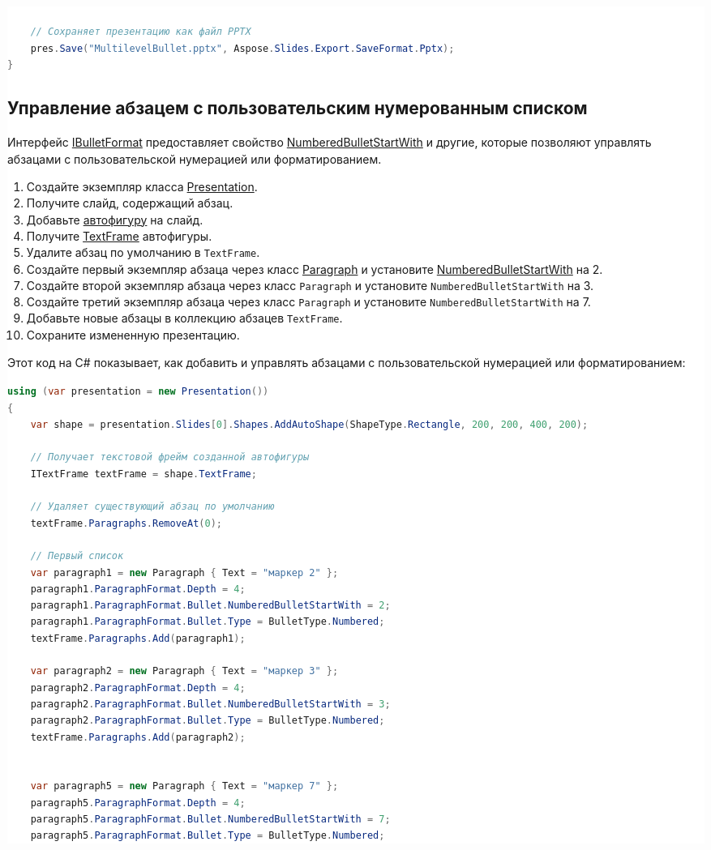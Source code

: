 ```c#

    // Сохраняет презентацию как файл PPTX
    pres.Save("MultilevelBullet.pptx", Aspose.Slides.Export.SaveFormat.Pptx);
}
```

## **Управление абзацем с пользовательским нумерованным списком**
Интерфейс [IBulletFormat](https://reference.aspose.com/slides/net/aspose.slides/ibulletformat/) предоставляет свойство [NumberedBulletStartWith](https://reference.aspose.com/slides/net/aspose.slides/ibulletformat/numberedbulletstartwith) и другие, которые позволяют управлять абзацами с пользовательской нумерацией или форматированием.

1. Создайте экземпляр класса [Presentation](https://reference.aspose.com/slides/net/aspose.slides/presentation).
2. Получите слайд, содержащий абзац.
3. Добавьте [автофигуру](https://reference.aspose.com/slides/net/aspose.slides/iautoshape/) на слайд.
4. Получите [TextFrame](https://reference.aspose.com/slides/net/aspose.slides/textframe/) автофигуры.
5. Удалите абзац по умолчанию в `TextFrame`.
6. Создайте первый экземпляр абзаца через класс [Paragraph](https://reference.aspose.com/slides/net/aspose.slides/paragraph/) и установите [NumberedBulletStartWith](https://reference.aspose.com/slides/net/aspose.slides/ibulletformat/numberedbulletstartwith) на 2.
7. Создайте второй экземпляр абзаца через класс `Paragraph` и установите `NumberedBulletStartWith` на 3.
8. Создайте третий экземпляр абзаца через класс `Paragraph` и установите `NumberedBulletStartWith` на 7.
9. Добавьте новые абзацы в коллекцию абзацев `TextFrame`.
10. Сохраните измененную презентацию.

Этот код на C# показывает, как добавить и управлять абзацами с пользовательской нумерацией или форматированием:

```c#
using (var presentation = new Presentation())
{
	var shape = presentation.Slides[0].Shapes.AddAutoShape(ShapeType.Rectangle, 200, 200, 400, 200);

	// Получает текстовой фрейм созданной автофигуры
	ITextFrame textFrame = shape.TextFrame;

	// Удаляет существующий абзац по умолчанию
	textFrame.Paragraphs.RemoveAt(0);

	// Первый список
	var paragraph1 = new Paragraph { Text = "маркер 2" };
	paragraph1.ParagraphFormat.Depth = 4; 
	paragraph1.ParagraphFormat.Bullet.NumberedBulletStartWith = 2;
	paragraph1.ParagraphFormat.Bullet.Type = BulletType.Numbered;
	textFrame.Paragraphs.Add(paragraph1);

	var paragraph2 = new Paragraph { Text = "маркер 3" };
	paragraph2.ParagraphFormat.Depth = 4;
	paragraph2.ParagraphFormat.Bullet.NumberedBulletStartWith = 3; 
	paragraph2.ParagraphFormat.Bullet.Type = BulletType.Numbered;  
	textFrame.Paragraphs.Add(paragraph2);

	
	var paragraph5 = new Paragraph { Text = "маркер 7" };
	paragraph5.ParagraphFormat.Depth = 4;
	paragraph5.ParagraphFormat.Bullet.NumberedBulletStartWith = 7;
	paragraph5.ParagraphFormat.Bullet.Type = BulletType.Numbered;
```